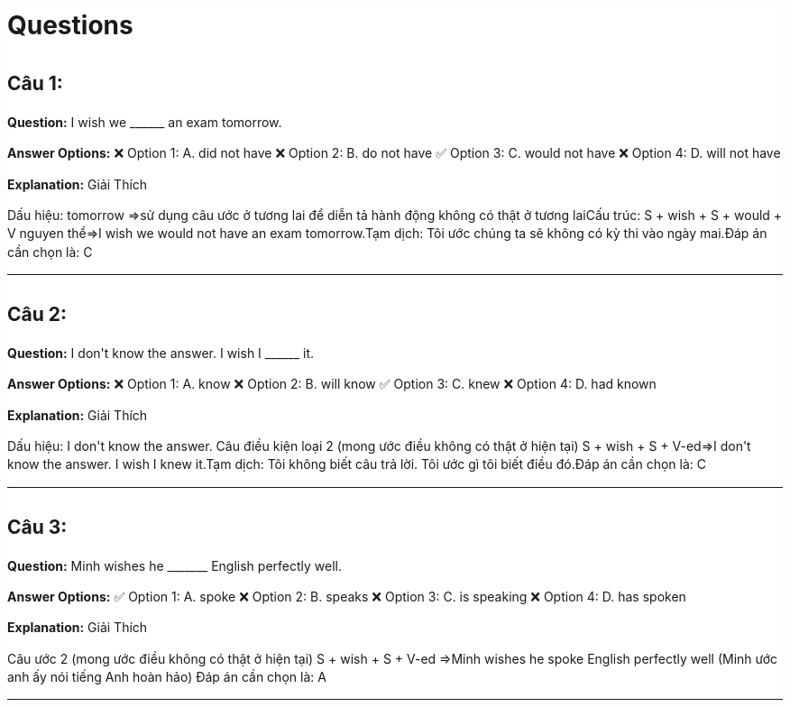 # Questions

## Câu 1:

**Question:** I wish we ______ an exam tomorrow.

**Answer Options:**
❌ Option 1: A. did not have
❌ Option 2: B. do not have
✅ Option 3: C. would not have
❌ Option 4: D. will not have

**Explanation:** Giải Thích


Dấu hiệu: tomorrow =>sử dụng câu ước ở tương lai để diễn tả hành động không có thật ở tương laiCấu trúc: S + wish + S + would + V nguyen thể=>I wish we would not have an exam tomorrow.Tạm dịch: Tôi ước chúng ta sẽ không có kỳ thi vào ngày mai.Đáp án cần chọn là: C

---

## Câu 2:

**Question:** I don't know the answer. I wish I ______ it.

**Answer Options:**
❌ Option 1: A. know
❌ Option 2: B. will know
✅ Option 3: C. knew
❌ Option 4: D. had known

**Explanation:** Giải Thích


Dấu hiệu: I don't know the answer. Câu điều kiện loại 2 (mong ước điều không có thật ở hiện tại) S + wish + S + V-ed=>I don't know the answer. I wish I knew it.Tạm dịch: Tôi không biết câu trả lời. Tôi ước gì tôi biết điều đó.Đáp án cần chọn là: C

---

## Câu 3:

**Question:** Minh wishes he _______ English perfectly well.

**Answer Options:**
✅ Option 1: A. spoke
❌ Option 2: B. speaks
❌ Option 3: C. is speaking
❌ Option 4: D. has spoken

**Explanation:** Giải Thích


Câu ước 2 (mong ước điều không có thật ở hiện tại)
S + wish + S + V-ed
=>Minh wishes he spoke English perfectly well
(Minh ước anh ấy nói tiếng Anh hoàn hảo)
Đáp án cần chọn là: A

---